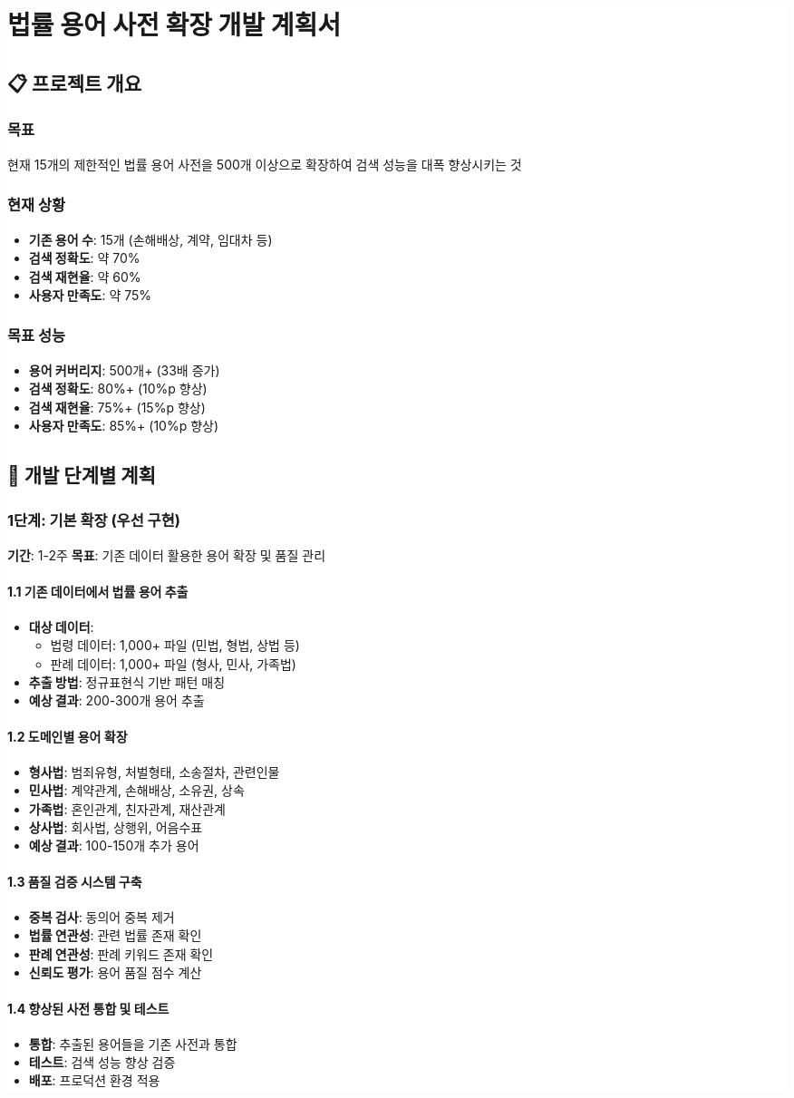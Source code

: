 # 법률 용어 사전 확장 개발 계획서

## 📋 프로젝트 개요

### 목표
현재 15개의 제한적인 법률 용어 사전을 500개 이상으로 확장하여 검색 성능을 대폭 향상시키는 것

### 현재 상황
- **기존 용어 수**: 15개 (손해배상, 계약, 임대차 등)
- **검색 정확도**: 약 70%
- **검색 재현율**: 약 60%
- **사용자 만족도**: 약 75%

### 목표 성능
- **용어 커버리지**: 500개+ (33배 증가)
- **검색 정확도**: 80%+ (10%p 향상)
- **검색 재현율**: 75%+ (15%p 향상)
- **사용자 만족도**: 85%+ (10%p 향상)

## 🚀 개발 단계별 계획

### 1단계: 기본 확장 (우선 구현)
**기간**: 1-2주
**목표**: 기존 데이터 활용한 용어 확장 및 품질 관리

#### 1.1 기존 데이터에서 법률 용어 추출
- **대상 데이터**: 
  - 법령 데이터: 1,000+ 파일 (민법, 형법, 상법 등)
  - 판례 데이터: 1,000+ 파일 (형사, 민사, 가족법)
- **추출 방법**: 정규표현식 기반 패턴 매칭
- **예상 결과**: 200-300개 용어 추출

#### 1.2 도메인별 용어 확장
- **형사법**: 범죄유형, 처벌형태, 소송절차, 관련인물
- **민사법**: 계약관계, 손해배상, 소유권, 상속
- **가족법**: 혼인관계, 친자관계, 재산관계
- **상사법**: 회사법, 상행위, 어음수표
- **예상 결과**: 100-150개 추가 용어

#### 1.3 품질 검증 시스템 구축
- **중복 검사**: 동의어 중복 제거
- **법률 연관성**: 관련 법률 존재 확인
- **판례 연관성**: 판례 키워드 존재 확인
- **신뢰도 평가**: 용어 품질 점수 계산

#### 1.4 향상된 사전 통합 및 테스트
- **통합**: 추출된 용어들을 기존 사전과 통합
- **테스트**: 검색 성능 향상 검증
- **배포**: 프로덕션 환경 적용
